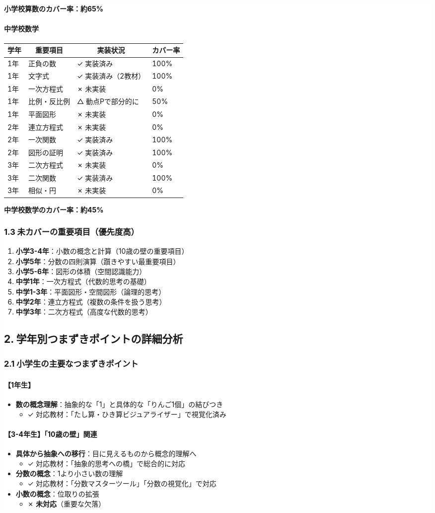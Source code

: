 **小学校算数のカバー率：約65%**

#### 中学校数学
| 学年 | 重要項目 | 実装状況 | カバー率 |
|------|----------|----------|----------|
| 1年 | 正負の数 | ✓ 実装済み | 100% |
| 1年 | 文字式 | ✓ 実装済み（2教材）| 100% |
| 1年 | 一次方程式 | ✗ 未実装 | 0% |
| 1年 | 比例・反比例 | △ 動点Pで部分的に | 50% |
| 1年 | 平面図形 | ✗ 未実装 | 0% |
| 2年 | 連立方程式 | ✗ 未実装 | 0% |
| 2年 | 一次関数 | ✓ 実装済み | 100% |
| 2年 | 図形の証明 | ✓ 実装済み | 100% |
| 3年 | 二次方程式 | ✗ 未実装 | 0% |
| 3年 | 二次関数 | ✓ 実装済み | 100% |
| 3年 | 相似・円 | ✗ 未実装 | 0% |

**中学校数学のカバー率：約45%**

### 1.3 未カバーの重要項目（優先度高）

1. **小学3-4年**：小数の概念と計算（10歳の壁の重要項目）
2. **小学5年**：分数の四則演算（躓きやすい最重要項目）
3. **小学5-6年**：図形の体積（空間認識能力）
4. **中学1年**：一次方程式（代数的思考の基礎）
5. **中学1-3年**：平面図形・空間図形（論理的思考）
6. **中学2年**：連立方程式（複数の条件を扱う思考）
7. **中学3年**：二次方程式（高度な代数的思考）

## 2. 学年別つまずきポイントの詳細分析

### 2.1 小学生の主要なつまずきポイント

#### 【1年生】
- **数の概念理解**：抽象的な「1」と具体的な「りんご1個」の結びつき
  - ✓ 対応教材：「たし算・ひき算ビジュアライザー」で視覚化済み

#### 【3-4年生】「10歳の壁」関連
- **具体から抽象への移行**：目に見えるものから概念的理解へ
  - ✓ 対応教材：「抽象的思考への橋」で総合的に対応
- **分数の概念**：1より小さい数の理解
  - ✓ 対応教材：「分数マスターツール」「分数の視覚化」で対応
- **小数の概念**：位取りの拡張
  - ✗ **未対応**（重要な欠落）
